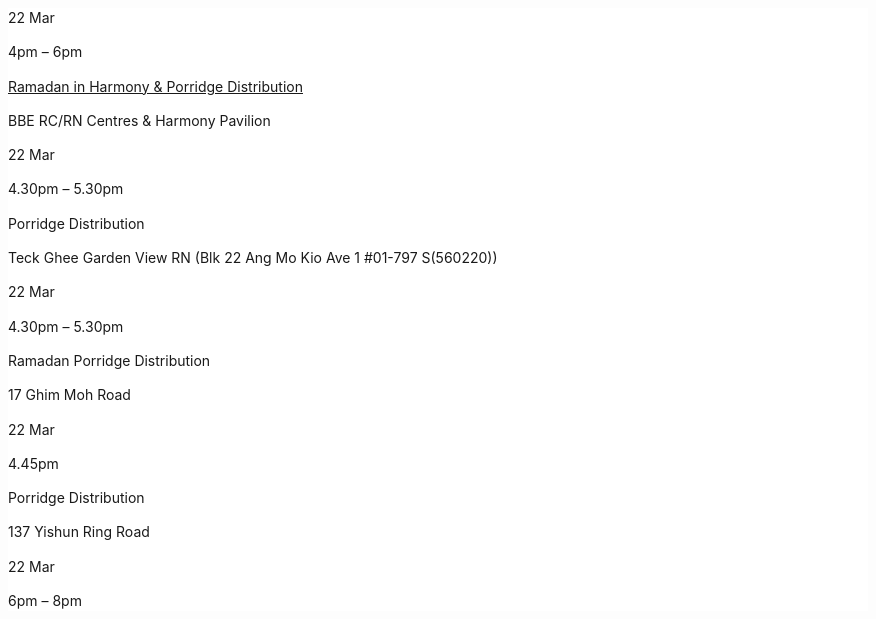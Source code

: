 <td rowspan="1" colspan="1">
<p>22 Mar</p>
</td>
<td rowspan="1" colspan="1">
<p>4pm – 6pm</p>
</td>
<td rowspan="1" colspan="1">
<p><a href="https://www.facebook.com/bukitbatokeast/posts/pfbid021uPyVNzozD75fSXrsnYWicqcSs4zJoiG6mMBzgmkt42EzKCEuWfnWejPA8F2m7oil?rdid=HJtf5ziuZwCa4XVC#" rel="noopener nofollow" target="_blank">Ramadan in Harmony &amp; Porridge Distribution</a>
</p>
</td>
<td rowspan="1" colspan="1">
<p>BBE RC/RN Centres &amp; Harmony Pavilion</p>
</td>
</tr>
<tr>
<td rowspan="1" colspan="1">
<p>22 Mar</p>
</td>
<td rowspan="1" colspan="1">
<p>4.30pm – 5.30pm</p>
</td>
<td rowspan="1" colspan="1">
<p>Porridge Distribution</p>
</td>
<td rowspan="1" colspan="1">
<p>Teck Ghee Garden View RN (Blk 22 Ang Mo Kio Ave 1 #01-797 S(560220))</p>
</td>
</tr>
<tr>
<td rowspan="1" colspan="1">
<p>22 Mar</p>
</td>
<td rowspan="1" colspan="1">
<p>4.30pm – 5.30pm</p>
</td>
<td rowspan="1" colspan="1">
<p>Ramadan Porridge Distribution</p>
</td>
<td rowspan="1" colspan="1">
<p>17 Ghim Moh Road</p>
</td>
</tr>
<tr>
<td rowspan="1" colspan="1">
<p>22 Mar</p>
</td>
<td rowspan="1" colspan="1">
<p>4.45pm</p>
</td>
<td rowspan="1" colspan="1">
<p>Porridge Distribution</p>
</td>
<td rowspan="1" colspan="1">
<p>137 Yishun Ring Road</p>
</td>
</tr>
<tr>
<td rowspan="1" colspan="1">
<p>22 Mar</p>
</td>
<td rowspan="1" colspan="1">
<p>6pm – 8pm</p>